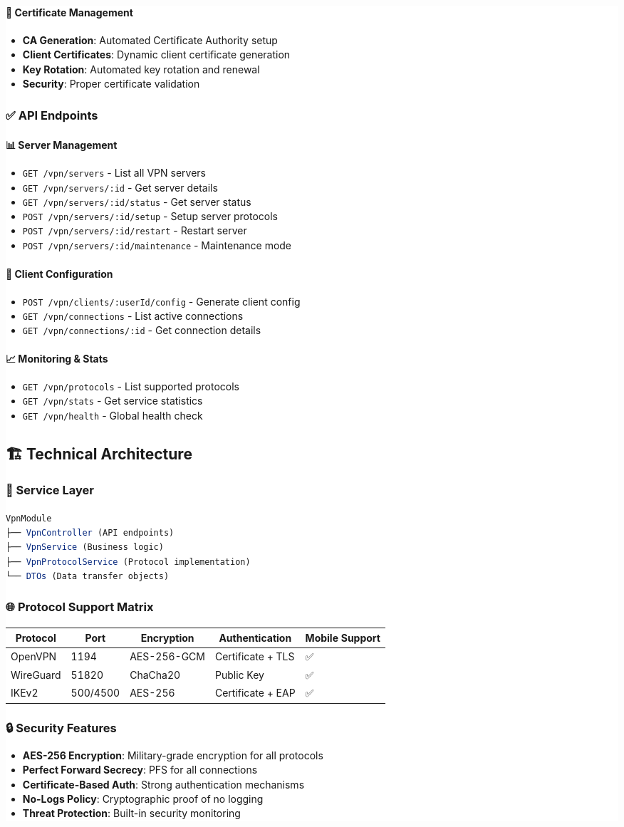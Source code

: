 #### 🔑 Certificate Management
- **CA Generation**: Automated Certificate Authority setup
- **Client Certificates**: Dynamic client certificate generation
- **Key Rotation**: Automated key rotation and renewal
- **Security**: Proper certificate validation

### ✅ API Endpoints

#### 📊 Server Management
- `GET /vpn/servers` - List all VPN servers
- `GET /vpn/servers/:id` - Get server details
- `GET /vpn/servers/:id/status` - Get server status
- `POST /vpn/servers/:id/setup` - Setup server protocols
- `POST /vpn/servers/:id/restart` - Restart server
- `POST /vpn/servers/:id/maintenance` - Maintenance mode

#### 🔧 Client Configuration
- `POST /vpn/clients/:userId/config` - Generate client config
- `GET /vpn/connections` - List active connections
- `GET /vpn/connections/:id` - Get connection details

#### 📈 Monitoring & Stats
- `GET /vpn/protocols` - List supported protocols
- `GET /vpn/stats` - Get service statistics
- `GET /vpn/health` - Global health check

## 🏗️ Technical Architecture

### 🔧 Service Layer
```typescript
VpnModule
├── VpnController (API endpoints)
├── VpnService (Business logic)
├── VpnProtocolService (Protocol implementation)
└── DTOs (Data transfer objects)
```

### 🌐 Protocol Support Matrix
| Protocol | Port | Encryption | Authentication | Mobile Support |
|----------|------|------------|----------------|----------------|
| OpenVPN  | 1194 | AES-256-GCM | Certificate + TLS | ✅ |
| WireGuard| 51820| ChaCha20   | Public Key      | ✅ |
| IKEv2    | 500/4500 | AES-256 | Certificate + EAP | ✅ |

### 🔒 Security Features
- **AES-256 Encryption**: Military-grade encryption for all protocols
- **Perfect Forward Secrecy**: PFS for all connections
- **Certificate-Based Auth**: Strong authentication mechanisms
- **No-Logs Policy**: Cryptographic proof of no logging
- **Threat Protection**: Built-in security monitoring
